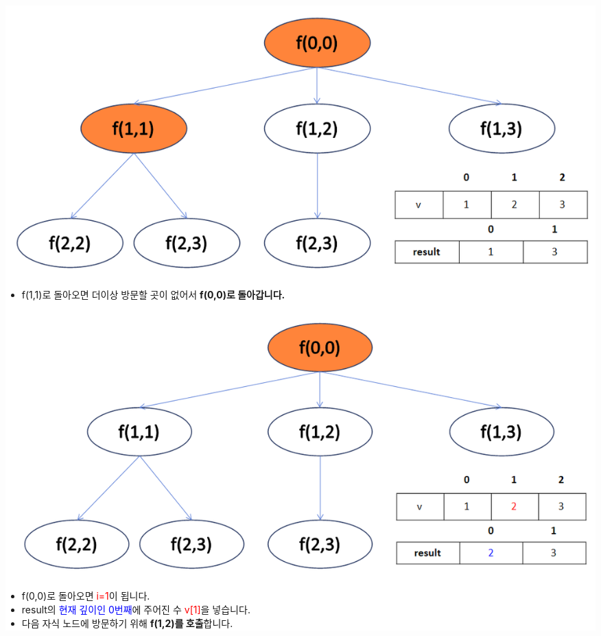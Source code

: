 ![sample](\images\2025-07-13-Study_permu_combi\combi7.png)
- f(1,1)로 돌아오면 더이상 방문할 곳이 없어서 **f(0,0)로 돌아갑니다.**

![sample](\images\2025-07-13-Study_permu_combi\combi8.png)
- f(0,0)로 돌아오면 <span style="color:red">i=1</span>이 됩니다.
- result의 <span style="color:blue">현재 깊이인 0번째</span>에 주어진 수 <span style="color:red">v[1]</span>을 넣습니다.
- 다음 자식 노드에 방문하기 위해 **f(1,2)를 호출**합니다.
